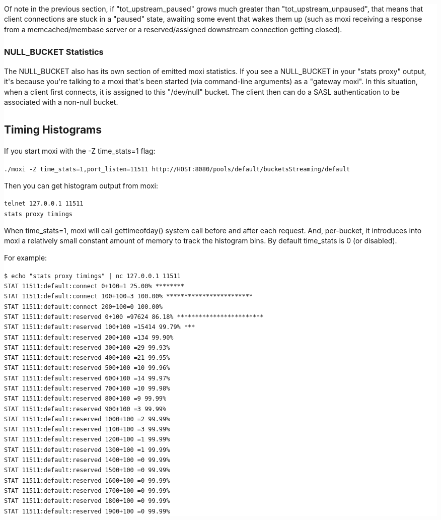 Of note in the previous section, if "tot\_upstream\_paused" grows much greater
than "tot\_upstream\_unpaused", that means that client connections are stuck in
a "paused" state, awaiting some event that wakes them up (such as moxi receiving
a response from a memcached/membase server or a reserved/assigned downstream
connection getting closed).

<a id="moxi-statistics-nullbucket"></a>

### NULL_BUCKET Statistics

The NULL\_BUCKET also has its own section of emitted moxi statistics. If you see
a NULL\_BUCKET in your "stats proxy" output, it's because you're talking to a
moxi that's been started (via command-line arguments) as a "gateway moxi". In
this situation, when a client first connects, it is assigned to this "/dev/null"
bucket. The client then can do a SASL authentication to be associated with a
non-null bucket.

<a id="moxi-statistics-timing-histograms"></a>

## Timing Histograms

If you start moxi with the -Z time\_stats=1 flag:


```
./moxi -Z time_stats=1,port_listen=11511 http://HOST:8080/pools/default/bucketsStreaming/default
```

Then you can get histogram output from moxi:


```
telnet 127.0.0.1 11511
stats proxy timings
```

When time\_stats=1, moxi will call gettimeofday() system call before and after
each request. And, per-bucket, it introduces into moxi a relatively small
constant amount of memory to track the histogram bins. By default time\_stats is
0 (or disabled).

For example:


```
$ echo "stats proxy timings" | nc 127.0.0.1 11511
STAT 11511:default:connect 0+100=1 25.00% ********
STAT 11511:default:connect 100+100=3 100.00% ************************
STAT 11511:default:connect 200+100=0 100.00%
STAT 11511:default:reserved 0+100 =97624 86.18% ************************
STAT 11511:default:reserved 100+100 =15414 99.79% ***
STAT 11511:default:reserved 200+100 =134 99.90%
STAT 11511:default:reserved 300+100 =29 99.93%
STAT 11511:default:reserved 400+100 =21 99.95%
STAT 11511:default:reserved 500+100 =10 99.96%
STAT 11511:default:reserved 600+100 =14 99.97%
STAT 11511:default:reserved 700+100 =10 99.98%
STAT 11511:default:reserved 800+100 =9 99.99%
STAT 11511:default:reserved 900+100 =3 99.99%
STAT 11511:default:reserved 1000+100 =2 99.99%
STAT 11511:default:reserved 1100+100 =3 99.99%
STAT 11511:default:reserved 1200+100 =1 99.99%
STAT 11511:default:reserved 1300+100 =1 99.99%
STAT 11511:default:reserved 1400+100 =0 99.99%
STAT 11511:default:reserved 1500+100 =0 99.99%
STAT 11511:default:reserved 1600+100 =0 99.99%
STAT 11511:default:reserved 1700+100 =0 99.99%
STAT 11511:default:reserved 1800+100 =0 99.99%
STAT 11511:default:reserved 1900+100 =0 99.99%
```
